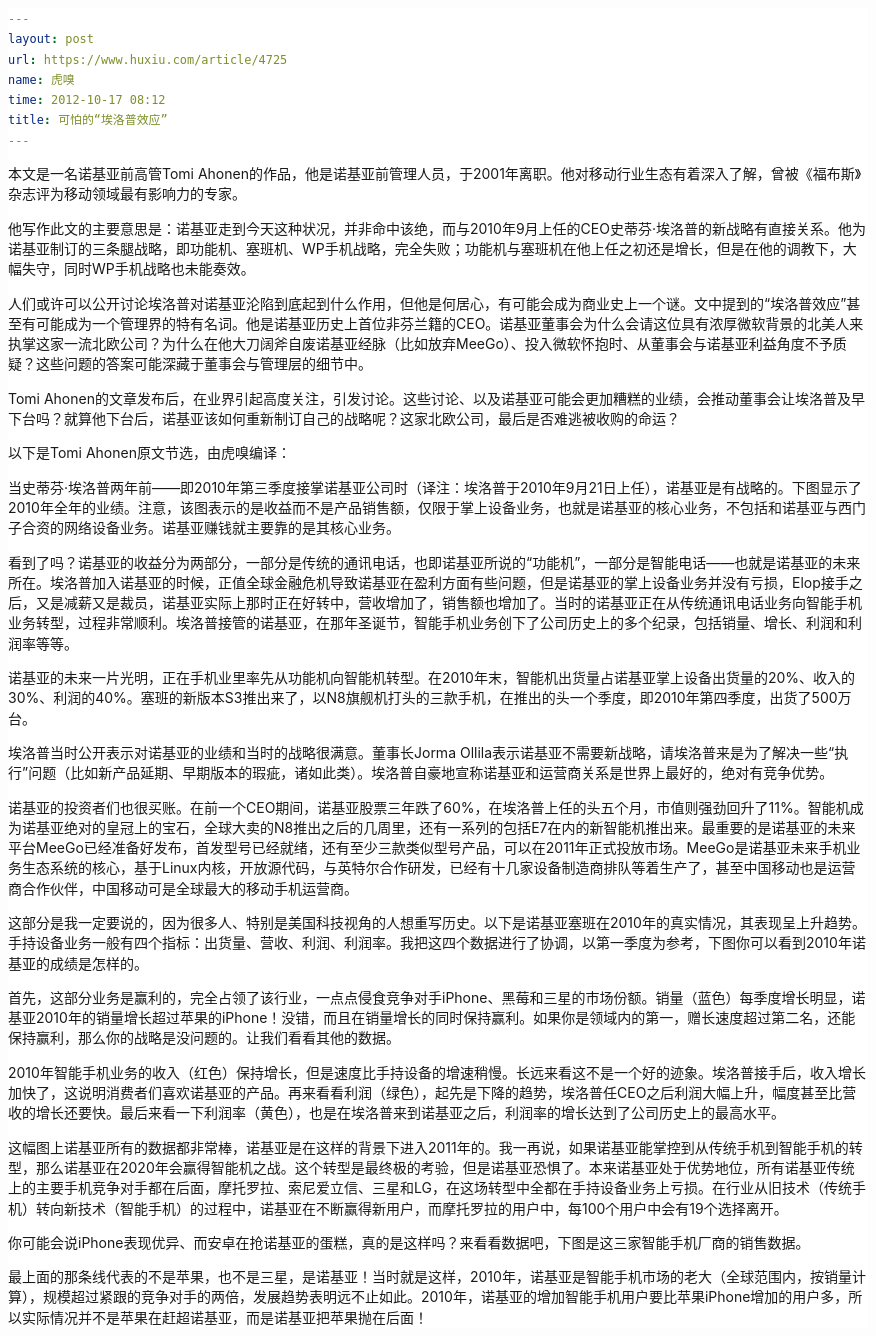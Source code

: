 ```yaml
---
layout: post
url: https://www.huxiu.com/article/4725
name: 虎嗅
time: 2012-10-17 08:12
title: 可怕的“埃洛普效应”
---
```

本文是一名诺基亚前高管Tomi Ahonen的作品，他是诺基亚前管理人员，于2001年离职。他对移动行业生态有着深入了解，曾被《福布斯》杂志评为移动领域最有影响力的专家。

他写作此文的主要意思是：诺基亚走到今天这种状况，并非命中该绝，而与2010年9月上任的CEO史蒂芬·埃洛普的新战略有直接关系。他为诺基亚制订的三条腿战略，即功能机、塞班机、WP手机战略，完全失败；功能机与塞班机在他上任之初还是增长，但是在他的调教下，大幅失守，同时WP手机战略也未能奏效。

人们或许可以公开讨论埃洛普对诺基亚沦陷到底起到什么作用，但他是何居心，有可能会成为商业史上一个谜。文中提到的“埃洛普效应”甚至有可能成为一个管理界的特有名词。他是诺基亚历史上首位非芬兰籍的CEO。诺基亚董事会为什么会请这位具有浓厚微软背景的北美人来执掌这家一流北欧公司？为什么在他大刀阔斧自废诺基亚经脉（比如放弃MeeGo）、投入微软怀抱时、从董事会与诺基亚利益角度不予质疑？这些问题的答案可能深藏于董事会与管理层的细节中。

Tomi Ahonen的文章发布后，在业界引起高度关注，引发讨论。这些讨论、以及诺基亚可能会更加糟糕的业绩，会推动董事会让埃洛普及早下台吗？就算他下台后，诺基亚该如何重新制订自己的战略呢？这家北欧公司，最后是否难逃被收购的命运？

以下是Tomi Ahonen原文节选，由虎嗅编译：

当史蒂芬·埃洛普两年前——即2010年第三季度接掌诺基亚公司时（译注：埃洛普于2010年9月21日上任），诺基亚是有战略的。下图显示了2010年全年的业绩。注意，该图表示的是收益而不是产品销售额，仅限于掌上设备业务，也就是诺基亚的核心业务，不包括和诺基亚与西门子合资的网络设备业务。诺基亚赚钱就主要靠的是其核心业务。

看到了吗？诺基亚的收益分为两部分，一部分是传统的通讯电话，也即诺基亚所说的“功能机”，一部分是智能电话——也就是诺基亚的未来所在。埃洛普加入诺基亚的时候，正值全球金融危机导致诺基亚在盈利方面有些问题，但是诺基亚的掌上设备业务并没有亏损，Elop接手之后，又是减薪又是裁员，诺基亚实际上那时正在好转中，营收增加了，销售额也增加了。当时的诺基亚正在从传统通讯电话业务向智能手机业务转型，过程非常顺利。埃洛普接管的诺基亚，在那年圣诞节，智能手机业务创下了公司历史上的多个纪录，包括销量、增长、利润和利润率等等。

诺基亚的未来一片光明，正在手机业里率先从功能机向智能机转型。在2010年末，智能机出货量占诺基亚掌上设备出货量的20%、收入的30%、利润的40%。塞班的新版本S3推出来了，以N8旗舰机打头的三款手机，在推出的头一个季度，即2010年第四季度，出货了500万台。

埃洛普当时公开表示对诺基亚的业绩和当时的战略很满意。董事长Jorma Ollila表示诺基亚不需要新战略，请埃洛普来是为了解决一些“执行”问题（比如新产品延期、早期版本的瑕疵，诸如此类）。埃洛普自豪地宣称诺基亚和运营商关系是世界上最好的，绝对有竞争优势。

诺基亚的投资者们也很买账。在前一个CEO期间，诺基亚股票三年跌了60%，在埃洛普上任的头五个月，市值则强劲回升了11%。智能机成为诺基亚绝对的皇冠上的宝石，全球大卖的N8推出之后的几周里，还有一系列的包括E7在内的新智能机推出来。最重要的是诺基亚的未来平台MeeGo已经准备好发布，首发型号已经就绪，还有至少三款类似型号产品，可以在2011年正式投放市场。MeeGo是诺基亚未来手机业务生态系统的核心，基于Linux内核，开放源代码，与英特尔合作研发，已经有十几家设备制造商排队等着生产了，甚至中国移动也是运营商合作伙伴，中国移动可是全球最大的移动手机运营商。

这部分是我一定要说的，因为很多人、特别是美国科技视角的人想重写历史。以下是诺基亚塞班在2010年的真实情况，其表现呈上升趋势。手持设备业务一般有四个指标：出货量、营收、利润、利润率。我把这四个数据进行了协调，以第一季度为参考，下图你可以看到2010年诺基亚的成绩是怎样的。

首先，这部分业务是赢利的，完全占领了该行业，一点点侵食竞争对手iPhone、黑莓和三星的市场份额。销量（蓝色）每季度增长明显，诺基亚2010年的销量增长超过苹果的iPhone！没错，而且在销量增长的同时保持赢利。如果你是领域内的第一，赠长速度超过第二名，还能保持赢利，那么你的战略是没问题的。让我们看看其他的数据。

2010年智能手机业务的收入（红色）保持增长，但是速度比手持设备的增速稍慢。长远来看这不是一个好的迹象。埃洛普接手后，收入增长加快了，这说明消费者们喜欢诺基亚的产品。再来看看利润（绿色），起先是下降的趋势，埃洛普任CEO之后利润大幅上升，幅度甚至比营收的增长还要快。最后来看一下利润率（黄色），也是在埃洛普来到诺基亚之后，利润率的增长达到了公司历史上的最高水平。

这幅图上诺基亚所有的数据都非常棒，诺基亚是在这样的背景下进入2011年的。我一再说，如果诺基亚能掌控到从传统手机到智能手机的转型，那么诺基亚在2020年会赢得智能机之战。这个转型是最终极的考验，但是诺基亚恐惧了。本来诺基亚处于优势地位，所有诺基亚传统上的主要手机竞争对手都在后面，摩托罗拉、索尼爱立信、三星和LG，在这场转型中全都在手持设备业务上亏损。在行业从旧技术（传统手机）转向新技术（智能手机）的过程中，诺基亚在不断赢得新用户，而摩托罗拉的用户中，每100个用户中会有19个选择离开。

你可能会说iPhone表现优异、而安卓在抢诺基亚的蛋糕，真的是这样吗？来看看数据吧，下图是这三家智能手机厂商的销售数据。

最上面的那条线代表的不是苹果，也不是三星，是诺基亚！当时就是这样，2010年，诺基亚是智能手机市场的老大（全球范围内，按销量计算），规模超过紧跟的竞争对手的两倍，发展趋势表明远不止如此。2010年，诺基亚的增加智能手机用户要比苹果iPhone增加的用户多，所以实际情况并不是苹果在赶超诺基亚，而是诺基亚把苹果抛在后面！
